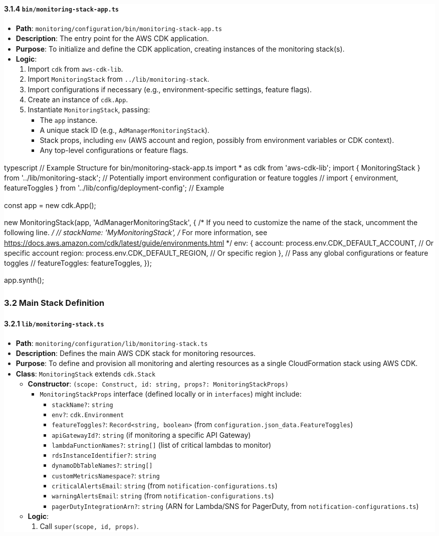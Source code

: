 #### 3.1.4 `bin/monitoring-stack-app.ts`
*   **Path**: `monitoring/configuration/bin/monitoring-stack-app.ts`
*   **Description**: The entry point for the AWS CDK application.
*   **Purpose**: To initialize and define the CDK application, creating instances of the monitoring stack(s).
*   **Logic**:
    1.  Import `cdk` from `aws-cdk-lib`.
    2.  Import `MonitoringStack` from `../lib/monitoring-stack`.
    3.  Import configurations if necessary (e.g., environment-specific settings, feature flags).
    4.  Create an instance of `cdk.App`.
    5.  Instantiate `MonitoringStack`, passing:
        *   The `app` instance.
        *   A unique stack ID (e.g., `AdManagerMonitoringStack`).
        *   Stack props, including `env` (AWS account and region, possibly from environment variables or CDK context).
        *   Any top-level configurations or feature flags.

typescript
// Example Structure for bin/monitoring-stack-app.ts
import * as cdk from 'aws-cdk-lib';
import { MonitoringStack } from '../lib/monitoring-stack';
// Potentially import environment configuration or feature toggles
// import { environment, featureToggles } from '../lib/config/deployment-config'; // Example

const app = new cdk.App();

new MonitoringStack(app, 'AdManagerMonitoringStack', {
  /* If you need to customize the name of the stack, uncomment the following line. */
  // stackName: 'MyMonitoringStack',
  /* For more information, see https://docs.aws.amazon.com/cdk/latest/guide/environments.html */
  env: {
    account: process.env.CDK_DEFAULT_ACCOUNT, // Or specific account
    region: process.env.CDK_DEFAULT_REGION,   // Or specific region
  },
  // Pass any global configurations or feature toggles
  // featureToggles: featureToggles,
});

app.synth();


### 3.2 Main Stack Definition

#### 3.2.1 `lib/monitoring-stack.ts`
*   **Path**: `monitoring/configuration/lib/monitoring-stack.ts`
*   **Description**: Defines the main AWS CDK stack for monitoring resources.
*   **Purpose**: To define and provision all monitoring and alerting resources as a single CloudFormation stack using AWS CDK.
*   **Class**: `MonitoringStack` extends `cdk.Stack`
    *   **Constructor**: `(scope: Construct, id: string, props?: MonitoringStackProps)`
        *   `MonitoringStackProps` interface (defined locally or in `interfaces`) might include:
            *   `stackName?`: `string`
            *   `env?`: `cdk.Environment`
            *   `featureToggles?`: `Record<string, boolean>` (from `configuration.json_data.FeatureToggles`)
            *   `apiGatewayId?`: `string` (if monitoring a specific API Gateway)
            *   `lambdaFunctionNames?`: `string[]` (list of critical lambdas to monitor)
            *   `rdsInstanceIdentifier?`: `string`
            *   `dynamoDbTableNames?`: `string[]`
            *   `customMetricsNamespace?`: `string`
            *   `criticalAlertsEmail`: `string` (from `notification-configurations.ts`)
            *   `warningAlertsEmail`: `string` (from `notification-configurations.ts`)
            *   `pagerDutyIntegrationArn?`: `string` (ARN for Lambda/SNS for PagerDuty, from `notification-configurations.ts`)
    *   **Logic**:
        1.  Call `super(scope, id, props)`.